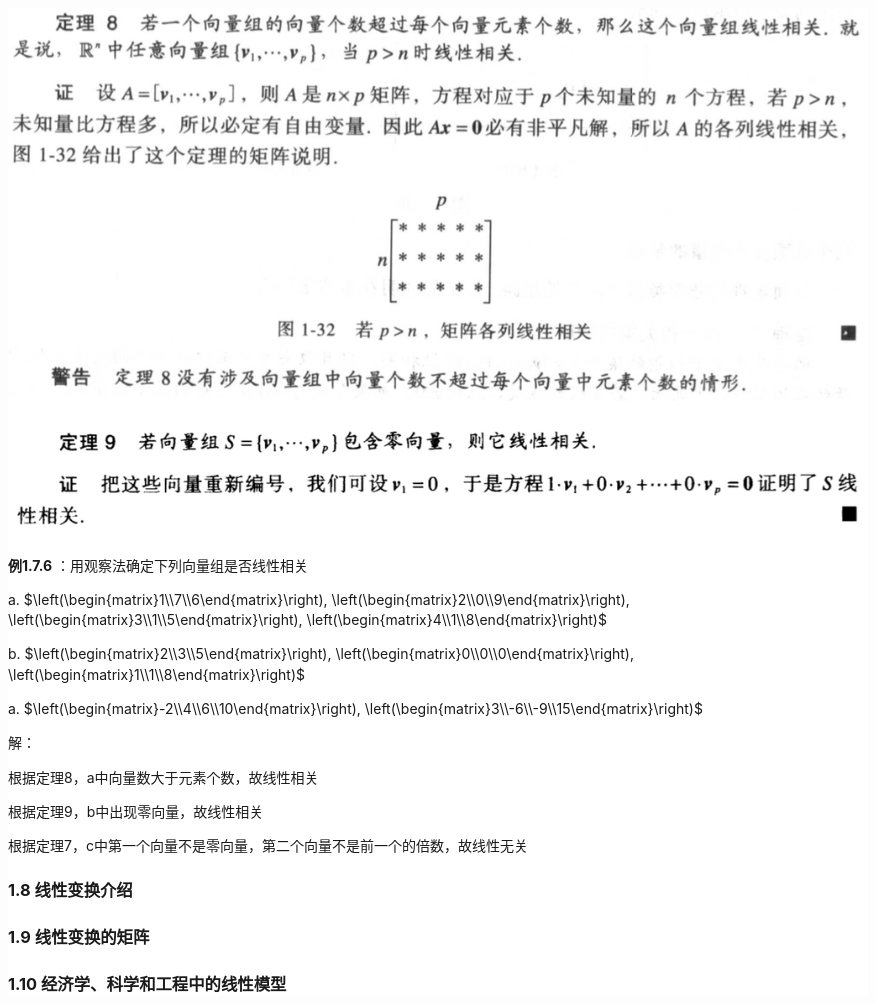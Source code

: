 ![](./pic/1.7.5.png)

![](./pic/1.7.6.png)

**例1.7.6** ：用观察法确定下列向量组是否线性相关

a. $\left(\begin{matrix}1\\7\\6\end{matrix}\right), \left(\begin{matrix}2\\0\\9\end{matrix}\right), \left(\begin{matrix}3\\1\\5\end{matrix}\right), \left(\begin{matrix}4\\1\\8\end{matrix}\right)$

b. $\left(\begin{matrix}2\\3\\5\end{matrix}\right), \left(\begin{matrix}0\\0\\0\end{matrix}\right), \left(\begin{matrix}1\\1\\8\end{matrix}\right)$

a. $\left(\begin{matrix}-2\\4\\6\\10\end{matrix}\right), \left(\begin{matrix}3\\-6\\-9\\15\end{matrix}\right)$

解：

根据定理8，a中向量数大于元素个数，故线性相关

根据定理9，b中出现零向量，故线性相关

根据定理7，c中第一个向量不是零向量，第二个向量不是前一个的倍数，故线性无关

### 1.8 线性变换介绍

### 1.9 线性变换的矩阵

### 1.10 经济学、科学和工程中的线性模型
